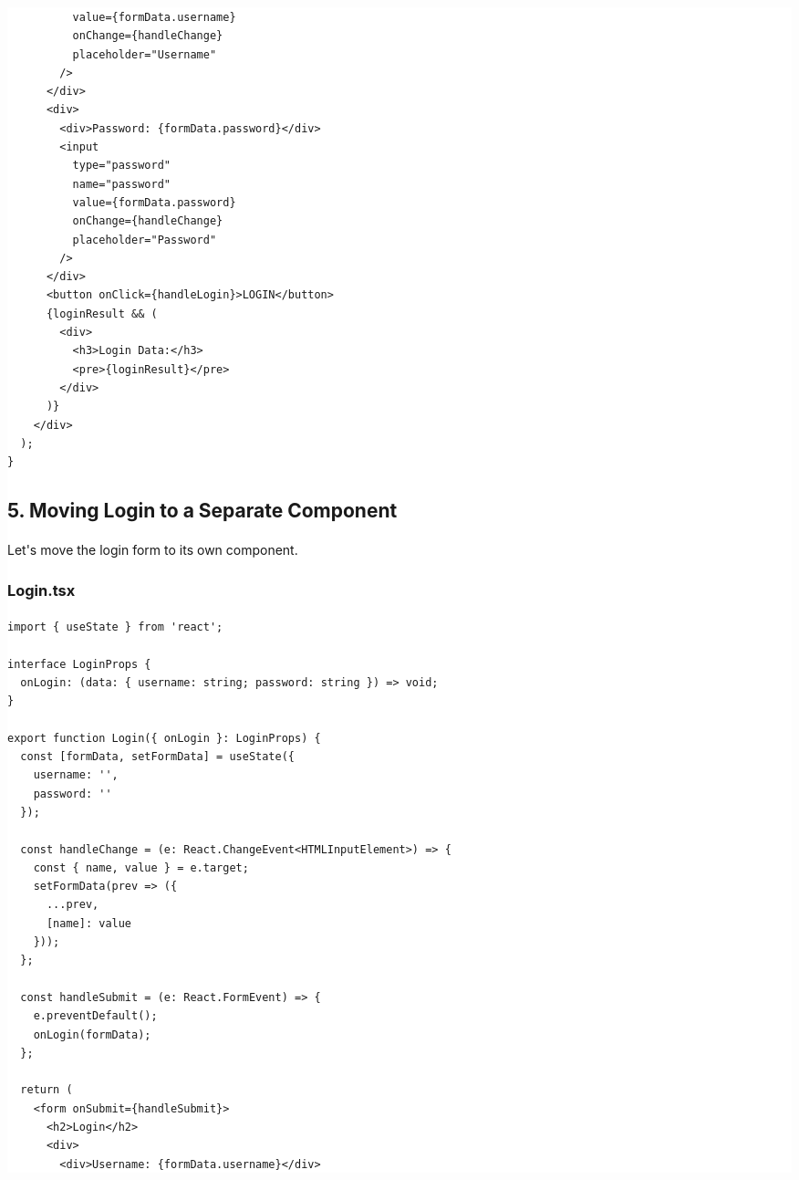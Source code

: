 ```tsx
          value={formData.username}
          onChange={handleChange}
          placeholder="Username"
        />
      </div>
      <div>
        <div>Password: {formData.password}</div>
        <input
          type="password"
          name="password"
          value={formData.password}
          onChange={handleChange}
          placeholder="Password"
        />
      </div>
      <button onClick={handleLogin}>LOGIN</button>
      {loginResult && (
        <div>
          <h3>Login Data:</h3>
          <pre>{loginResult}</pre>
        </div>
      )}
    </div>
  );
}
```

## 5. Moving Login to a Separate Component

Let's move the login form to its own component.

### Login.tsx
```tsx
import { useState } from 'react';

interface LoginProps {
  onLogin: (data: { username: string; password: string }) => void;
}

export function Login({ onLogin }: LoginProps) {
  const [formData, setFormData] = useState({
    username: '',
    password: ''
  });

  const handleChange = (e: React.ChangeEvent<HTMLInputElement>) => {
    const { name, value } = e.target;
    setFormData(prev => ({
      ...prev,
      [name]: value
    }));
  };

  const handleSubmit = (e: React.FormEvent) => {
    e.preventDefault();
    onLogin(formData);
  };

  return (
    <form onSubmit={handleSubmit}>
      <h2>Login</h2>
      <div>
        <div>Username: {formData.username}</div>
```